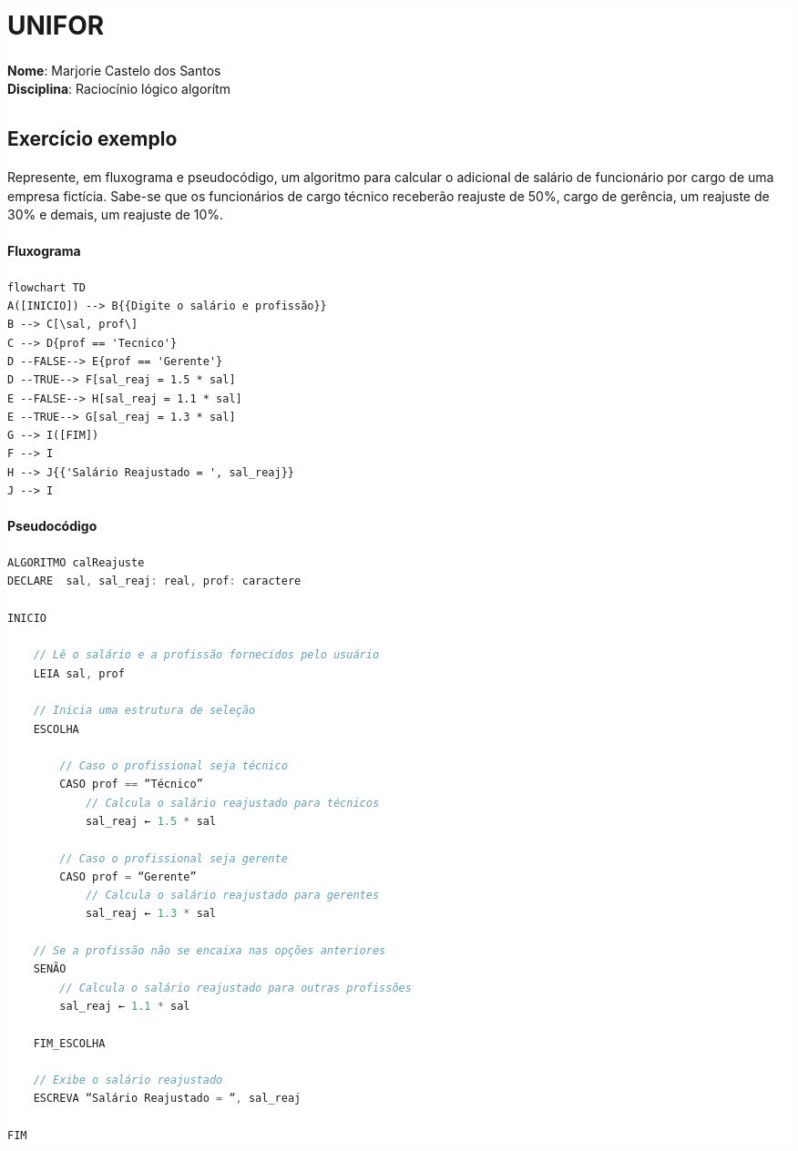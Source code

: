 # UNIFOR
**Nome**: Marjorie Castelo dos Santos <br>
**Disciplina**: Raciocínio lógico algorítm

## Exercício exemplo
Represente, em fluxograma e pseudocódigo, um algoritmo para calcular o adicional de salário de funcionário por cargo de uma empresa fictícia. Sabe-se que os funcionários de cargo técnico receberão reajuste de 50%, cargo de gerência, um reajuste de 30% e demais, um reajuste de 10%. 

#### Fluxograma
```mermaid
flowchart TD
A([INICIO]) --> B{{Digite o salário e profissão}}
B --> C[\sal, prof\]
C --> D{prof == 'Tecnico'}
D --FALSE--> E{prof == 'Gerente'}
D --TRUE--> F[sal_reaj = 1.5 * sal]
E --FALSE--> H[sal_reaj = 1.1 * sal]
E --TRUE--> G[sal_reaj = 1.3 * sal]
G --> I([FIM])
F --> I
H --> J{{'Salário Reajustado = ', sal_reaj}}
J --> I
```

#### Pseudocódigo
```java
ALGORITMO calReajuste
DECLARE  sal, sal_reaj: real, prof: caractere

INICIO

    // Lê o salário e a profissão fornecidos pelo usuário
    LEIA sal, prof

    // Inicia uma estrutura de seleção
    ESCOLHA

        // Caso o profissional seja técnico
        CASO prof == “Técnico”		
            // Calcula o salário reajustado para técnicos
            sal_reaj ← 1.5 * sal

        // Caso o profissional seja gerente
        CASO prof = “Gerente”		
            // Calcula o salário reajustado para gerentes
            sal_reaj ← 1.3 * sal

    // Se a profissão não se encaixa nas opções anteriores
    SENÃO
        // Calcula o salário reajustado para outras profissões
        sal_reaj ← 1.1 * sal

    FIM_ESCOLHA

    // Exibe o salário reajustado
    ESCREVA “Salário Reajustado = “, sal_reaj

FIM
```
